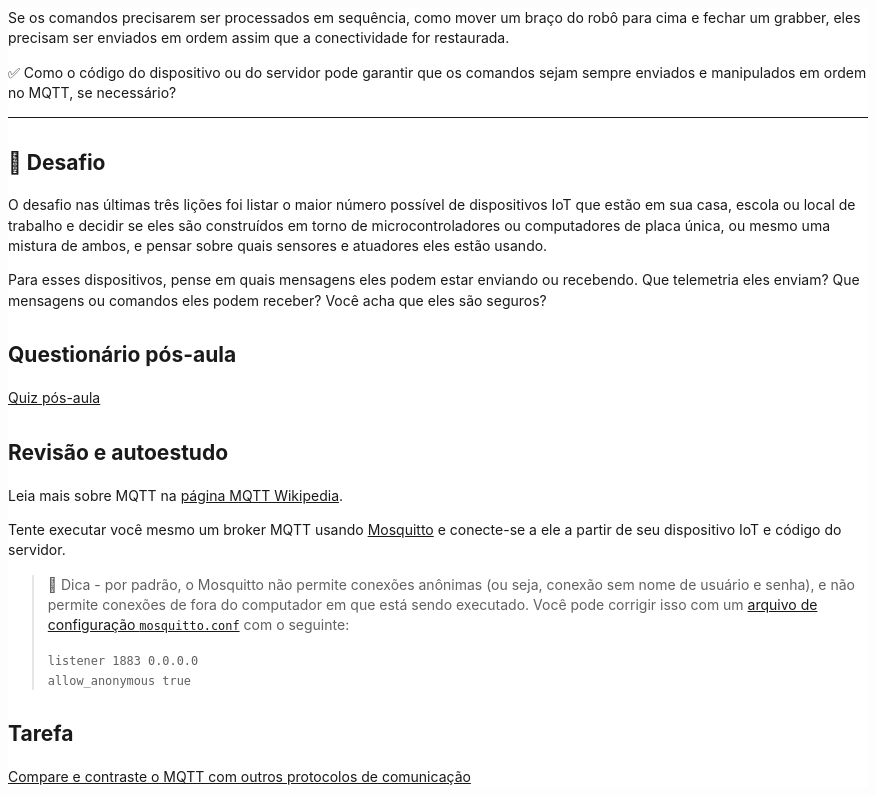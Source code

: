 Se os comandos precisarem ser processados em sequência, como mover um braço do robô para cima e fechar um grabber, eles precisam ser enviados em ordem assim que a conectividade for restaurada.

✅ Como o código do dispositivo ou do servidor pode garantir que os comandos sejam sempre enviados e manipulados em ordem no MQTT, se necessário?

---

## 🚀 Desafio

O desafio nas últimas três lições foi listar o maior número possível de dispositivos IoT que estão em sua casa, escola ou local de trabalho e decidir se eles são construídos em torno de microcontroladores ou computadores de placa única, ou mesmo uma mistura de ambos, e pensar sobre quais sensores e atuadores eles estão usando.

Para esses dispositivos, pense em quais mensagens eles podem estar enviando ou recebendo. Que telemetria eles enviam? Que mensagens ou comandos eles podem receber? Você acha que eles são seguros?

## Questionário pós-aula

[Quiz pós-aula](https://black-meadow-040d15503.1.azurestaticapps.net/quiz/8)

## Revisão e autoestudo

Leia mais sobre MQTT na [página MQTT Wikipedia](https://wikipedia.org/wiki/MQTT).

Tente executar você mesmo um broker MQTT usando [Mosquitto](https://www.mosquitto.org) e conecte-se a ele a partir de seu dispositivo IoT e código do servidor.

> 💁 Dica - por padrão, o Mosquitto não permite conexões anônimas (ou seja, conexão sem nome de usuário e senha), e não permite conexões de fora do computador em que está sendo executado.
> Você pode corrigir isso com um [arquivo de configuração `mosquitto.conf`](https://www.mosquitto.org/man/mosquitto-conf-5.html) com o seguinte:
>
> ```sh
> listener 1883 0.0.0.0
> allow_anonymous true
> ```

## Tarefa

[Compare e contraste o MQTT com outros protocolos de comunicação](assignment.pt.md)
